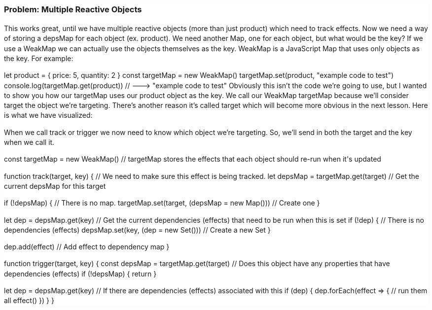 ### Problem: Multiple Reactive Objects
This works great, until we have multiple reactive objects (more than just product) which need to track effects. Now we need a way of storing a depsMap for each object (ex. product). We need another Map, one for each object, but what would be the key? If we use a WeakMap we can actually use the objects themselves as the key. WeakMap is a JavaScript Map that uses only objects as the key. For example:

let product = { price: 5, quantity: 2 }
const targetMap = new WeakMap()
targetMap.set(product, "example code to test")
console.log(targetMap.get(product)) // ---> "example code to test"
Obviously this isn’t the code we’re going to use, but I wanted to show you how our targetMap uses our product object as the key. We call our WeakMap targetMap because we’ll consider target the object we’re targeting. There’s another reason it’s called target which will become more obvious in the next lesson. Here is what we have visualized:

When we call track or trigger we now need to know which object we’re targeting. So, we’ll send in both the target and the key when we call it.

const targetMap = new WeakMap() // targetMap stores the effects that each object should re-run when it's updated

function track(target, key) {
  // We need to make sure this effect is being tracked.
  let depsMap = targetMap.get(target) // Get the current depsMap for this target

  if (!depsMap) {
    // There is no map.
    targetMap.set(target, (depsMap = new Map())) // Create one
  }

  let dep = depsMap.get(key) // Get the current dependencies (effects) that need to be run when this is set
  if (!dep) {
    // There is no dependencies (effects)
    depsMap.set(key, (dep = new Set())) // Create a new Set
  }

  dep.add(effect) // Add effect to dependency map
}

function trigger(target, key) {
  const depsMap = targetMap.get(target) // Does this object have any properties that have dependencies (effects)
  if (!depsMap) {
    return
  }

  let dep = depsMap.get(key) // If there are dependencies (effects) associated with this
  if (dep) {
    dep.forEach(effect => {
      // run them all
      effect()
    })
  }
}
